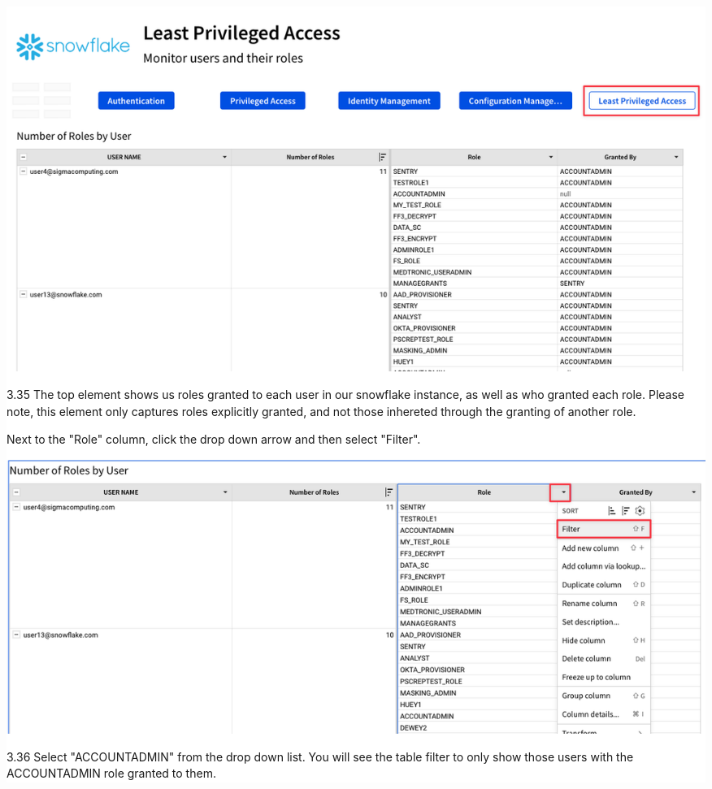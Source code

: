 <img src="assets/customizingthetemplate31.png" />

3.35 The top element shows us roles granted to each user in our snowflake instance, as well as who granted each role. Please note, this element only captures roles explicitly granted, and not those inhereted through the granting of another role. 

Next to the "Role" column, click the drop down arrow and then select "Filter".

<img src="assets/customizingthetemplate32.png" /> 

3.36 Select "ACCOUNTADMIN" from the drop down list. You will see the table filter to only show those users with the ACCOUNTADMIN role granted to them. 
